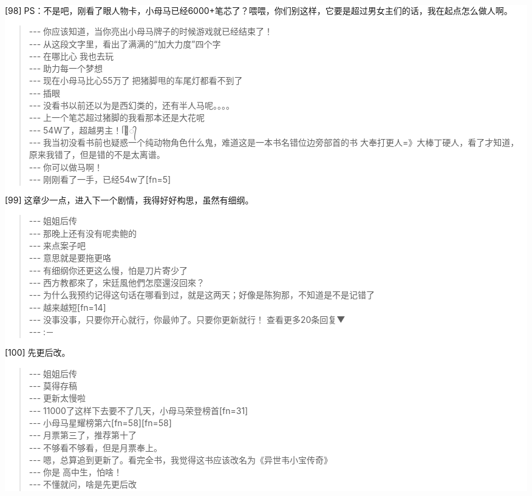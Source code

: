 [98] PS：不是吧，刚看了眼人物卡，小母马已经6000+笔芯了？喂喂，你们别这样，它要是超过男女主们的话，我在起点怎么做人啊。
>--- 你应该知道，当你亮出小母马牌子的时候游戏就已经结束了！<br>
>--- 从这段文字里，看出了满满的“加大力度”四个字<br>
>--- 在哪比心 我也去玩<br>
>--- 助力每一个梦想<br>
>--- 现在小母马比心55万了  把猪脚甩的车尾灯都看不到了<br>
>--- 插眼<br>
>--- 没看书以前还以为是西幻类的，还有半人马呢。。。。<br>
>--- 上一个笔芯超过猪脚的我看那本还是大花呢<br>
>--- 54W了，超越男主！ᥬ🌝᭄<br>
>--- 我当初没看书前也疑惑一个纯动物角色什么鬼，难道这是一本书名错位边旁部首的书  大奉打更人=》大棒丁硬人，看了才知道，原来我错了，但是错的不是太离谱。<br>
>--- 你可以做马啊！<br>
>--- 刚刚看了一手，已经54w了[fn=5]<br>

[99] 这章少一点，进入下一个剧情，我得好好构思，虽然有细纲。
>--- 姐姐后传<br>
>--- 那晚上还有没有呢卖鲍的<br>
>--- 来点案子吧<br>
>--- 意思就是要拖更咯<br>
>--- 有细纲你还更这么慢，怕是刀片寄少了<br>
>--- 西方教都來了，宋廷風他們怎麼還沒回來？<br>
>--- 为什么我预约记得这句话在哪看到过，就是这两天；好像是陈狗那，不知道是不是记错了<br>
>--- 越来越短[fn=14]<br>
>--- 没事没事，只要你开心就行，你最帅了。只要你更新就行！
查看更多20条回复▼<br>
>--- :－<br>

[100] 先更后改。
>--- 姐姐后传<br>
>--- 莫得存稿<br>
>--- 更新太慢啦<br>
>--- 11000了这样下去要不了几天，小母马荣登榜首[fn=31]<br>
>--- 小母马星耀榜第六[fn=58][fn=58]<br>
>--- 月票第三了，推荐第十了<br>
>--- 不够看不够看，但是月票奉上。<br>
>--- 嗯，总算追到更新了。看完全书，我觉得这书应该改名为《异世韦小宝传奇》<br>
>--- 你是 高中生，怕啥！<br>
>--- 不懂就问，啥是先更后改<br>
